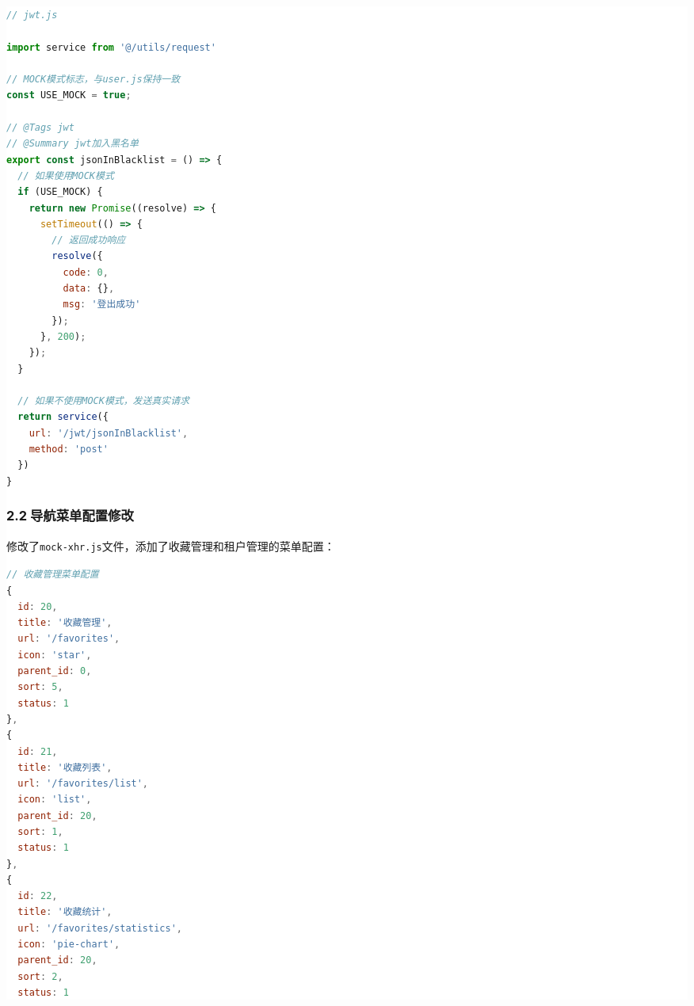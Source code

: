 ```javascript
// jwt.js

import service from '@/utils/request'

// MOCK模式标志，与user.js保持一致
const USE_MOCK = true;

// @Tags jwt
// @Summary jwt加入黑名单
export const jsonInBlacklist = () => {
  // 如果使用MOCK模式
  if (USE_MOCK) {
    return new Promise((resolve) => {
      setTimeout(() => {
        // 返回成功响应
        resolve({
          code: 0,
          data: {},
          msg: '登出成功'
        });
      }, 200);
    });
  }

  // 如果不使用MOCK模式，发送真实请求
  return service({
    url: '/jwt/jsonInBlacklist',
    method: 'post'
  })
}
```

### 2.2 导航菜单配置修改

修改了`mock-xhr.js`文件，添加了收藏管理和租户管理的菜单配置：

```javascript
// 收藏管理菜单配置
{
  id: 20,
  title: '收藏管理',
  url: '/favorites',
  icon: 'star',
  parent_id: 0,
  sort: 5,
  status: 1
},
{
  id: 21,
  title: '收藏列表',
  url: '/favorites/list',
  icon: 'list',
  parent_id: 20,
  sort: 1,
  status: 1
},
{
  id: 22,
  title: '收藏统计',
  url: '/favorites/statistics',
  icon: 'pie-chart',
  parent_id: 20,
  sort: 2,
  status: 1
```